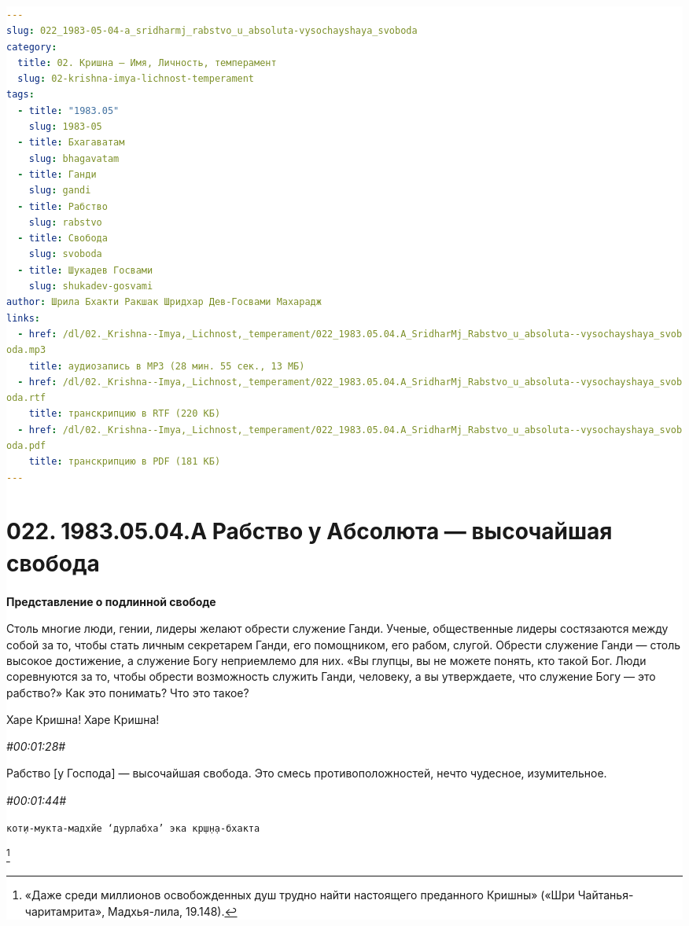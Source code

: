 ```yaml
---
slug: 022_1983-05-04-a_sridharmj_rabstvo_u_absoluta-vysochayshaya_svoboda
category:
  title: 02. Кришна — Имя, Личность, темперамент
  slug: 02-krishna-imya-lichnost-temperament
tags:
  - title: "1983.05"
    slug: 1983-05
  - title: Бхагаватам
    slug: bhagavatam
  - title: Ганди
    slug: gandi
  - title: Рабство
    slug: rabstvo
  - title: Свобода
    slug: svoboda
  - title: Шукадев Госвами
    slug: shukadev-gosvami
author: Шрила Бхакти Ракшак Шридхар Дев-Госвами Махарадж
links:
  - href: /dl/02._Krishna--Imya,_Lichnost,_temperament/022_1983.05.04.A_SridharMj_Rabstvo_u_absoluta--vysochayshaya_svoboda.mp3
    title: аудиозапись в MP3 (28 мин. 55 сек., 13 МБ)
  - href: /dl/02._Krishna--Imya,_Lichnost,_temperament/022_1983.05.04.A_SridharMj_Rabstvo_u_absoluta--vysochayshaya_svoboda.rtf
    title: транскрипцию в RTF (220 КБ)
  - href: /dl/02._Krishna--Imya,_Lichnost,_temperament/022_1983.05.04.A_SridharMj_Rabstvo_u_absoluta--vysochayshaya_svoboda.pdf
    title: транскрипцию в PDF (181 КБ)
---
```


# 022. 1983.05.04.A Рабство у Абсолюта — высочайшая свобода

**Представление о подлинной свободе**

Столь многие люди, гении, лидеры желают обрести служение Ганди. Ученые, общественные лидеры состязаются между собой за то, чтобы стать личным секретарем Ганди, его помощником, его рабом, слугой. Обрести служение Ганди — столь высокое достижение, а служение Богу неприемлемо для них. «Вы глупцы, вы не можете понять, кто такой Бог. Люди соревнуются за то, чтобы обрести возможность служить Ганди, человеку, а вы утверждаете, что служение Богу — это рабство?» Как это понимать? Что это такое?

Харе Кришна! Харе Кришна!

*#00:01:28#*

Рабство [у Господа] — высочайшая свобода. Это смесь противоположностей, нечто чудесное, изумительное.

*#00:01:44#*

    кот̣и-мукта-мадхйе ‘дурлабха’ эка кр̣ш̣н̣а-бхакта
[^_ftn1]


[^_ftn1]: «Даже среди миллионов освобожденных душ трудно найти настоящего преданного Кришны» («Шри Чайтанья-чаритамрита», Мадхья-лила, 19.148).
[^_ftn2]: [Господь] — «Друг всех живых существ» (Бхагавад-гита, 5.29).
[^_ftn3]: «Что есть действие, а что — бездействие? Даже мудрецы сбиты с толку, пытаясь разобраться в этом» (Бхагавад-гита, 4.16).
[^_ftn4]: «То, что ночь для людей, склонных к чувственным наслаждениям, то день для йога, владеющего собой. То, что день для живых существ, пребывающих в иллюзии, то — ночь для мудреца, обладающего духовным восприятием реальности» (Бхагавад-гита, 2.69).
[^_ftn5]: «Даже великие мудрецы и боги введены Им [Господом] в заблуждение» (см. «Шримад-Бхагаватам», 1.1.1).
[^_ftn6]: «Лотосоподобные стопы Господа Вишну — высшая цель всех небожителей. Лотосоподобные стопы Господа Вишну излучают свет, подобный сиянию солнца в небесах» («Ригведа», 1.22.20).
[^_ftn7]: См. «Шримад-Бхагаватам», 1.1.2.
[^_ftn8]: «Совершенный во всех отношениях нектар [«Шримад-Бхагаватам»] изошел из уст Шри Шукадевы Госвами, отчего стал еще вкуснее» («Шримад-Бхагаватам», 1.1.3).
[^_ftn9]: «Снова и снова я в глубоком почтении склоняюсь перед всеблагим Господом Шри Кришной, ибо даже великие мудрецы, люди, славящиеся своей щедростью, знаменитости, великие философы и мистики, великие исполнители ведических гимнов и ревностные поборники ведических принципов не могут добиться успеха в своей деятельности, не используя свои выдающиеся качества в служении Господу» («Шримад-Бхагаватам», 2.4.17).
[^_ftn10]: «Для узревшего Высшую Истину [вкус ко всему низшему] исчезает» (Бхагавад-гита, 2.59).
[^_ftn11]: «Только одна цена — горячее желание» («Шри Чайтанья-чаритамрита», Мадхья-лила, 8.70).
[^_ftn12]: «[Служение Господу в преданности] не может быть достигнуто даже совершением благочестивой деятельности за миллионы жизней. Его можно обрести, заплатив лишь одну цену — горячее стремление его получить» («Шри Чайтанья-чаритамрита», Мадхья-лила, 8.70).
[^_ftn13]: *на ме ’бхакташ́ чатур-ведӣ, мад-бхактах̣ ш́вапачах̣ прийах̣ / тасмаи дейам̇ тато гра̄хйам̇, са ча пӯджйо йатха̄ хй ахам* — «Того, кто блестяще образован и является знатоком всех Вед, но не посвятил себя беспримесному служению Мне, не следует считать Моим преданным. С другой стороны, человек, даже родившийся в семье собакоедов, может быть Моим дорогим преданным, если его не привлекают плоды кармы и гьяны. Все должны оказывать почтение такому человеку, и все, что он предлагает, следует принимать с почтением. Такой Мой преданный достоин того же поклонения, какое возносится Мне» (Сканда-пурана, цитируется в «Шри Чайтанья-чаритамрите», Мадхья, 19.50; 20.58; Антья, 16.25).
[^_ftn14]: «Во время духовного посвящения, когда преданный полностью вручает себя Господу, Кришна признает его неотличным от Себя» («Шри Чайтанья-чаритамрита», Антья-лила, 4.192).
[^_ftn15]: [Господь Кришна говорит:] «Человек, который отказывается от приносящей плоды деятельности и целиком предлагает себя Мне, горячо желая служить Мне, освобождается от рождения и смерти и достигает положения, когда может наслаждаться Моими достояниями» («Шримад-Бхагаватам», 11.29.34).
[^_ftn16]: [Господь говорит:] «[Ты] удостаиваешься разделять со Мною [Мои] достояния».
[^_ftn17]: *бхактйа̄ ма̄м абхиджа̄на̄ти, йа̄ва̄н йаш́ ча̄сми таттватах̣ / тато ма̄м̇ таттвато джн̃а̄тва̄, виш́ате тад-анантарам* — «Лишь благодаря любви ко Мне душа может познать Мое величие и Мой сокровенный личностный образ. Постигнув эти истины обо Мне, она входит в Мою семью» (Бхагавад-гита, 18.55).
[^_ftn18]: «Когда же Шри Чайтанья Махапрабху проявит Свою безупречную милость ко мне, позволив мне достичь тени лотосных стоп Своего преданного?» (Бхактивинод Тхакур, «Кабе шри чаитанйа море корибена дойа», 1).
[^_ftn19]: «Когда я искореню в себе дух наслаждения и научусь должным образом выражать почтение вайшнавам?» (Бхактивинод Тхакур, «Кабе шри чаитанйа море корибена дойа», 2).
[^_ftn20]: «Тогда в ответ на их молитвы всемилостивый Шри Кришна проявит сострадание к этому грешнику» (Бхактивинод Тхакур, «Кабе шри чаитанйа море корибена дойа», 6).
[^_ftn21]: У лотосных стоп вайшнавов Бхактивинода молится: «О Вайшнав Тхакур! Будь милостив. Возьми эту несчастную душу под свое покровительство и позволь ей общаться с тобой» (Бхактивинод Тхакур, «Кабе шри чаитанйа море корибена дойа», 7).